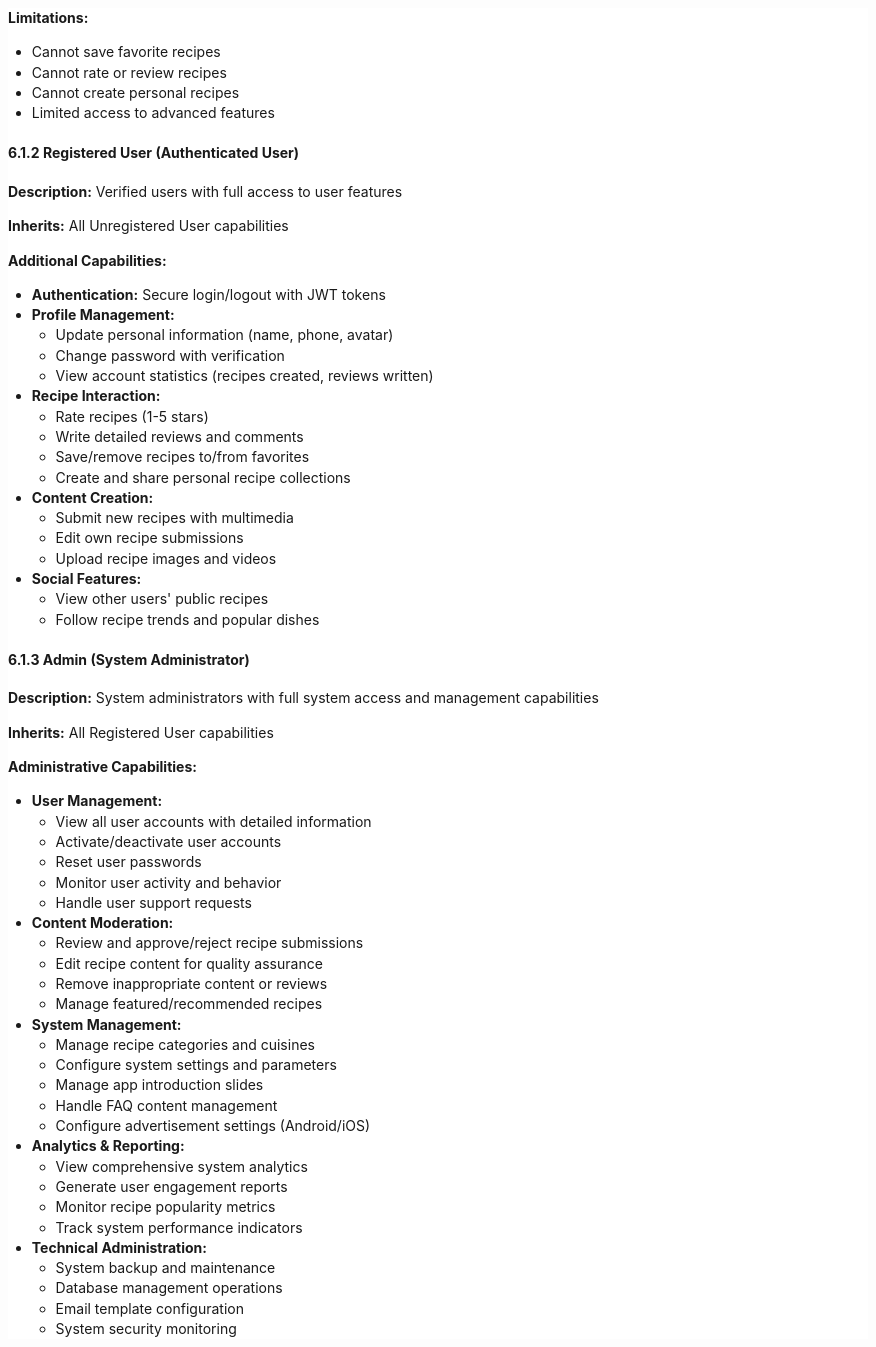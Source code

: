 **Limitations:**
- Cannot save favorite recipes
- Cannot rate or review recipes
- Cannot create personal recipes
- Limited access to advanced features

#### 6.1.2 Registered User (Authenticated User)
**Description:** Verified users with full access to user features

**Inherits:** All Unregistered User capabilities

**Additional Capabilities:**
- **Authentication:** Secure login/logout with JWT tokens
- **Profile Management:** 
  - Update personal information (name, phone, avatar)
  - Change password with verification
  - View account statistics (recipes created, reviews written)
- **Recipe Interaction:**
  - Rate recipes (1-5 stars)
  - Write detailed reviews and comments
  - Save/remove recipes to/from favorites
  - Create and share personal recipe collections
- **Content Creation:**
  - Submit new recipes with multimedia
  - Edit own recipe submissions
  - Upload recipe images and videos
- **Social Features:**
  - View other users' public recipes
  - Follow recipe trends and popular dishes

#### 6.1.3 Admin (System Administrator)
**Description:** System administrators with full system access and management capabilities

**Inherits:** All Registered User capabilities

**Administrative Capabilities:**
- **User Management:**
  - View all user accounts with detailed information
  - Activate/deactivate user accounts
  - Reset user passwords
  - Monitor user activity and behavior
  - Handle user support requests
- **Content Moderation:**
  - Review and approve/reject recipe submissions
  - Edit recipe content for quality assurance
  - Remove inappropriate content or reviews
  - Manage featured/recommended recipes
- **System Management:**
  - Manage recipe categories and cuisines
  - Configure system settings and parameters
  - Manage app introduction slides
  - Handle FAQ content management
  - Configure advertisement settings (Android/iOS)
- **Analytics & Reporting:**
  - View comprehensive system analytics
  - Generate user engagement reports
  - Monitor recipe popularity metrics
  - Track system performance indicators
- **Technical Administration:**
  - System backup and maintenance
  - Database management operations
  - Email template configuration
  - System security monitoring
